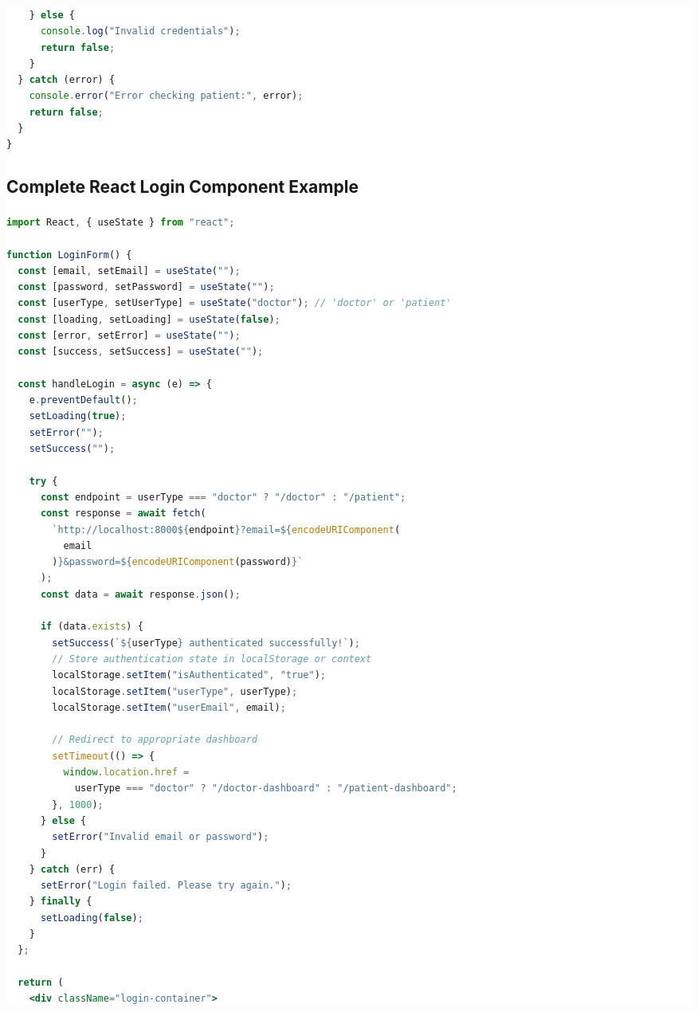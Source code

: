 ```javascript
    } else {
      console.log("Invalid credentials");
      return false;
    }
  } catch (error) {
    console.error("Error checking patient:", error);
    return false;
  }
}
```

## Complete React Login Component Example

```jsx
import React, { useState } from "react";

function LoginForm() {
  const [email, setEmail] = useState("");
  const [password, setPassword] = useState("");
  const [userType, setUserType] = useState("doctor"); // 'doctor' or 'patient'
  const [loading, setLoading] = useState(false);
  const [error, setError] = useState("");
  const [success, setSuccess] = useState("");

  const handleLogin = async (e) => {
    e.preventDefault();
    setLoading(true);
    setError("");
    setSuccess("");

    try {
      const endpoint = userType === "doctor" ? "/doctor" : "/patient";
      const response = await fetch(
        `http://localhost:8000${endpoint}?email=${encodeURIComponent(
          email
        )}&password=${encodeURIComponent(password)}`
      );
      const data = await response.json();

      if (data.exists) {
        setSuccess(`${userType} authenticated successfully!`);
        // Store authentication state in localStorage or context
        localStorage.setItem("isAuthenticated", "true");
        localStorage.setItem("userType", userType);
        localStorage.setItem("userEmail", email);

        // Redirect to appropriate dashboard
        setTimeout(() => {
          window.location.href =
            userType === "doctor" ? "/doctor-dashboard" : "/patient-dashboard";
        }, 1000);
      } else {
        setError("Invalid email or password");
      }
    } catch (err) {
      setError("Login failed. Please try again.");
    } finally {
      setLoading(false);
    }
  };

  return (
    <div className="login-container">
```